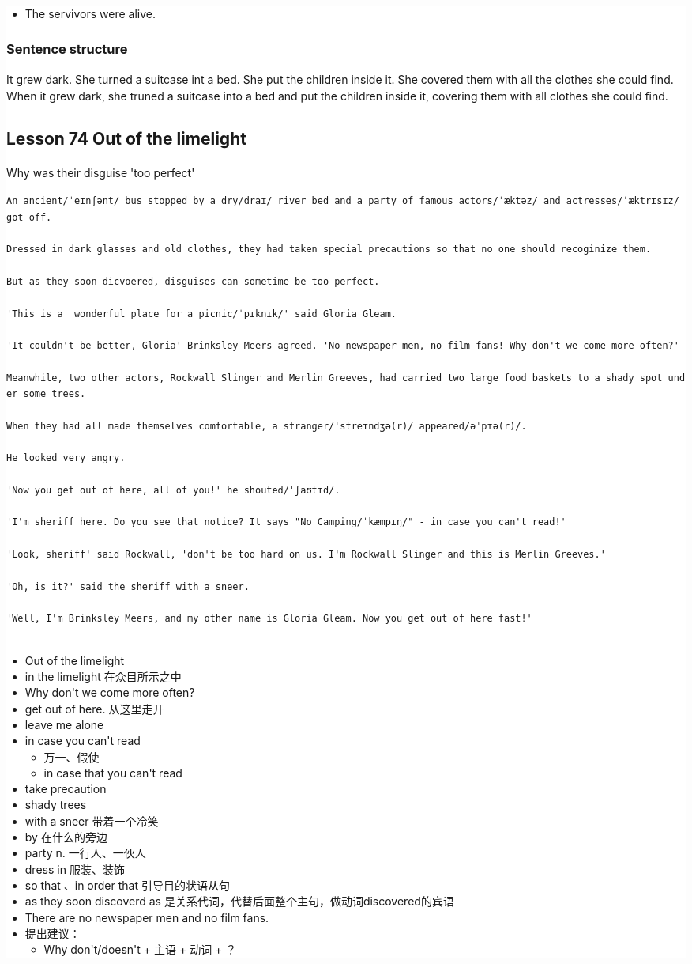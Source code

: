    - The servivors were alive.
### Sentence structure
It grew dark. She turned a suitcase int a bed. She put the children inside it. She covered them with all the clothes she could find.
When it grew dark, she truned a suitcase into a bed and put the children inside it, covering them with all clothes she could find.

## Lesson 74 Out of the limelight
Why was their disguise 'too perfect'
```
An ancient/ˈeɪnʃənt/ bus stopped by a dry/draɪ/ river bed and a party of famous actors/ˈæktəz/ and actresses/ˈæktrɪsɪz/ got off.

Dressed in dark glasses and old clothes, they had taken special precautions so that no one should recoginize them.

But as they soon dicvoered, disguises can sometime be too perfect.

'This is a  wonderful place for a picnic/ˈpɪknɪk/' said Gloria Gleam.

'It couldn't be better, Gloria' Brinksley Meers agreed. 'No newspaper men, no film fans! Why don't we come more often?'

Meanwhile, two other actors, Rockwall Slinger and Merlin Greeves, had carried two large food baskets to a shady spot under some trees.

When they had all made themselves comfortable, a stranger/ˈstreɪndʒə(r)/ appeared/əˈpɪə(r)/.

He looked very angry. 

'Now you get out of here, all of you!' he shouted/ˈʃaʊtɪd/.

'I'm sheriff here. Do you see that notice? It says "No Camping/ˈkæmpɪŋ/" - in case you can't read!'

'Look, sheriff' said Rockwall, 'don't be too hard on us. I'm Rockwall Slinger and this is Merlin Greeves.'

'Oh, is it?' said the sheriff with a sneer. 

'Well, I'm Brinksley Meers, and my other name is Gloria Gleam. Now you get out of here fast!'


```

- Out of the limelight
- in the limelight 在众目所示之中
- Why don't we come more often?
- get out of here. 从这里走开
- leave me alone
- in case you can't read
   - 万一、假使
   - in case that you can't read
- take precaution
- shady trees
- with a sneer 带着一个冷笑
- by 在什么的旁边
- party n. 一行人、一伙人
- dress in 服装、装饰
- so that 、in order that 引导目的状语从句
- as they soon discoverd as 是关系代词，代替后面整个主句，做动词discovered的宾语
- There are no newspaper men and no film fans.
- 提出建议：
   - Why don't/doesn't + 主语  + 动词 +  ？